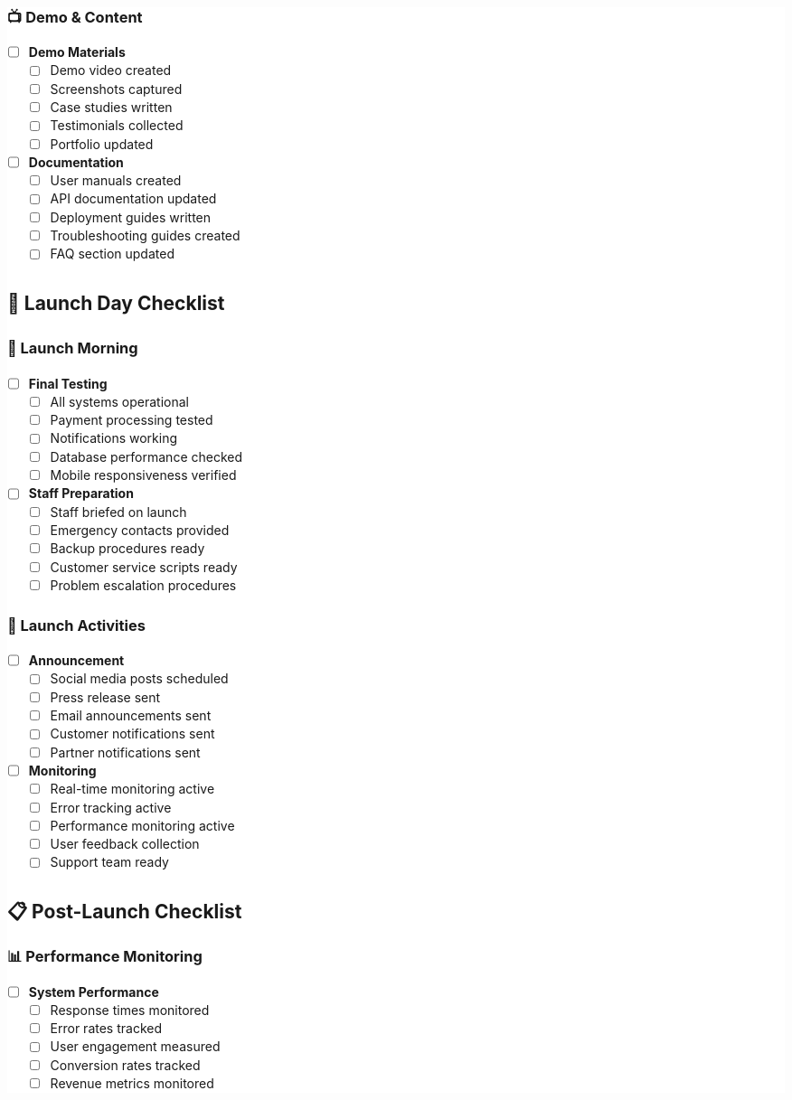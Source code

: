 ### 📺 Demo & Content
- [ ] **Demo Materials**
  - [ ] Demo video created
  - [ ] Screenshots captured
  - [ ] Case studies written
  - [ ] Testimonials collected
  - [ ] Portfolio updated

- [ ] **Documentation**
  - [ ] User manuals created
  - [ ] API documentation updated
  - [ ] Deployment guides written
  - [ ] Troubleshooting guides created
  - [ ] FAQ section updated

## 🚀 Launch Day Checklist

### 🌅 Launch Morning
- [ ] **Final Testing**
  - [ ] All systems operational
  - [ ] Payment processing tested
  - [ ] Notifications working
  - [ ] Database performance checked
  - [ ] Mobile responsiveness verified

- [ ] **Staff Preparation**
  - [ ] Staff briefed on launch
  - [ ] Emergency contacts provided
  - [ ] Backup procedures ready
  - [ ] Customer service scripts ready
  - [ ] Problem escalation procedures

### 📢 Launch Activities
- [ ] **Announcement**
  - [ ] Social media posts scheduled
  - [ ] Press release sent
  - [ ] Email announcements sent
  - [ ] Customer notifications sent
  - [ ] Partner notifications sent

- [ ] **Monitoring**
  - [ ] Real-time monitoring active
  - [ ] Error tracking active
  - [ ] Performance monitoring active
  - [ ] User feedback collection
  - [ ] Support team ready

## 📋 Post-Launch Checklist

### 📊 Performance Monitoring
- [ ] **System Performance**
  - [ ] Response times monitored
  - [ ] Error rates tracked
  - [ ] User engagement measured
  - [ ] Conversion rates tracked
  - [ ] Revenue metrics monitored
